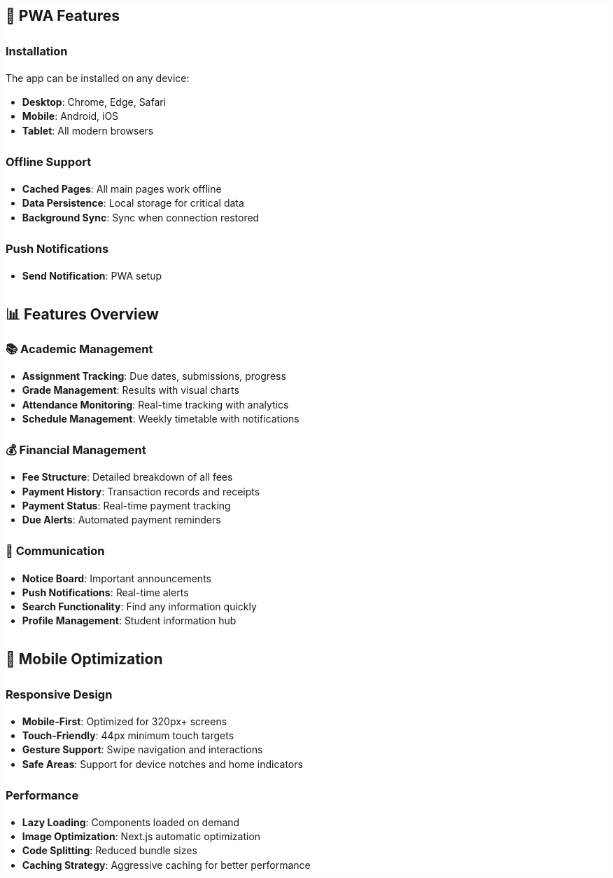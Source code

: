 ## 📱 PWA Features

### Installation
The app can be installed on any device:
- **Desktop**: Chrome, Edge, Safari
- **Mobile**: Android, iOS
- **Tablet**: All modern browsers

### Offline Support
- **Cached Pages**: All main pages work offline
- **Data Persistence**: Local storage for critical data
- **Background Sync**: Sync when connection restored

### Push Notifications
- **Send Notification**: PWA setup


## 📊 Features Overview

### 📚 **Academic Management**
- **Assignment Tracking**: Due dates, submissions, progress
- **Grade Management**: Results with visual charts
- **Attendance Monitoring**: Real-time tracking with analytics
- **Schedule Management**: Weekly timetable with notifications

### 💰 **Financial Management**
- **Fee Structure**: Detailed breakdown of all fees
- **Payment History**: Transaction records and receipts
- **Payment Status**: Real-time payment tracking
- **Due Alerts**: Automated payment reminders

### 📢 **Communication**
- **Notice Board**: Important announcements
- **Push Notifications**: Real-time alerts
- **Search Functionality**: Find any information quickly
- **Profile Management**: Student information hub


## 📱 Mobile Optimization

### Responsive Design
- **Mobile-First**: Optimized for 320px+ screens
- **Touch-Friendly**: 44px minimum touch targets
- **Gesture Support**: Swipe navigation and interactions
- **Safe Areas**: Support for device notches and home indicators

### Performance
- **Lazy Loading**: Components loaded on demand
- **Image Optimization**: Next.js automatic optimization
- **Code Splitting**: Reduced bundle sizes
- **Caching Strategy**: Aggressive caching for better performance
